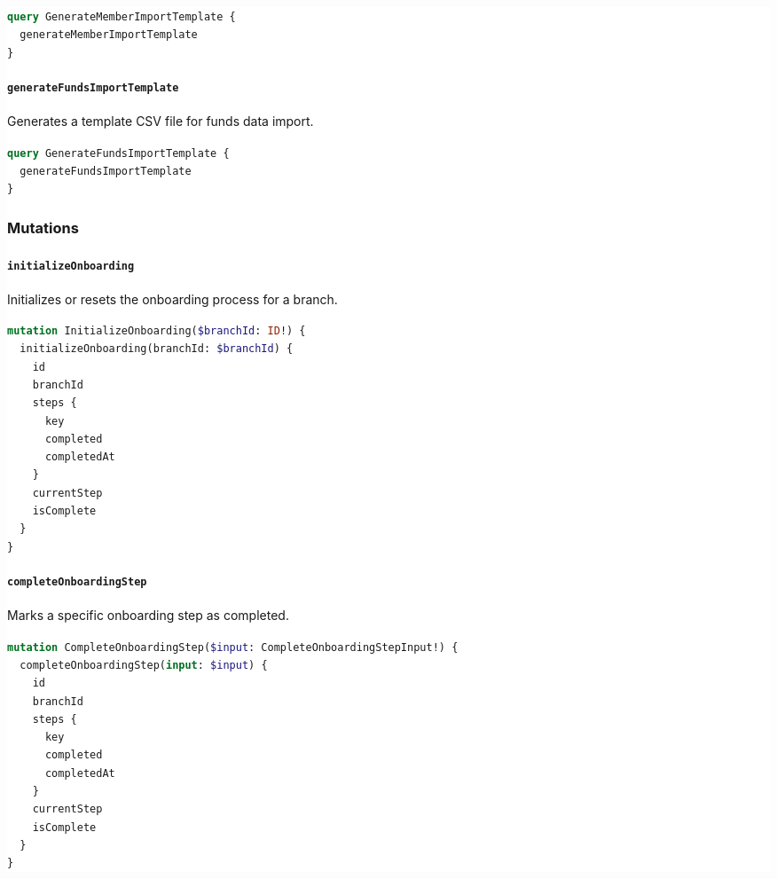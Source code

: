 ```graphql
query GenerateMemberImportTemplate {
  generateMemberImportTemplate
}
```

#### `generateFundsImportTemplate`
Generates a template CSV file for funds data import.

```graphql
query GenerateFundsImportTemplate {
  generateFundsImportTemplate
}
```

### Mutations

#### `initializeOnboarding`
Initializes or resets the onboarding process for a branch.

```graphql
mutation InitializeOnboarding($branchId: ID!) {
  initializeOnboarding(branchId: $branchId) {
    id
    branchId
    steps {
      key
      completed
      completedAt
    }
    currentStep
    isComplete
  }
}
```

#### `completeOnboardingStep`
Marks a specific onboarding step as completed.

```graphql
mutation CompleteOnboardingStep($input: CompleteOnboardingStepInput!) {
  completeOnboardingStep(input: $input) {
    id
    branchId
    steps {
      key
      completed
      completedAt
    }
    currentStep
    isComplete
  }
}
```
